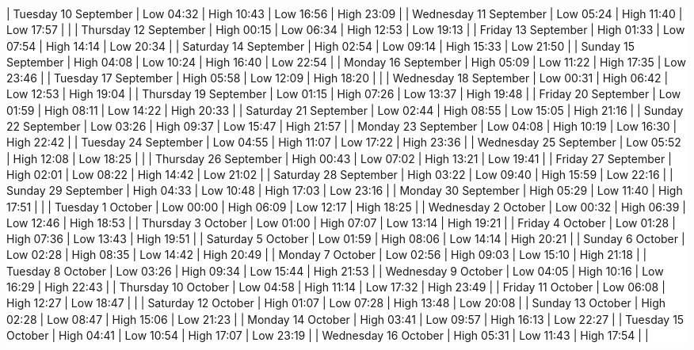 | Tuesday 10 September | Low 04:32 | High 10:43 | Low 16:56 | High 23:09 | 
| Wednesday 11 September | Low 05:24 | High 11:40 | Low 17:57 |  | 
| Thursday 12 September | High 00:15 | Low 06:34 | High 12:53 | Low 19:13 | 
| Friday 13 September | High 01:33 | Low 07:54 | High 14:14 | Low 20:34 | 
| Saturday 14 September | High 02:54 | Low 09:14 | High 15:33 | Low 21:50 | 
| Sunday 15 September | High 04:08 | Low 10:24 | High 16:40 | Low 22:54 | 
| Monday 16 September | High 05:09 | Low 11:22 | High 17:35 | Low 23:46 | 
| Tuesday 17 September | High 05:58 | Low 12:09 | High 18:20 |  | 
| Wednesday 18 September | Low 00:31 | High 06:42 | Low 12:53 | High 19:04 | 
| Thursday 19 September | Low 01:15 | High 07:26 | Low 13:37 | High 19:48 | 
| Friday 20 September | Low 01:59 | High 08:11 | Low 14:22 | High 20:33 | 
| Saturday 21 September | Low 02:44 | High 08:55 | Low 15:05 | High 21:16 | 
| Sunday 22 September | Low 03:26 | High 09:37 | Low 15:47 | High 21:57 | 
| Monday 23 September | Low 04:08 | High 10:19 | Low 16:30 | High 22:42 | 
| Tuesday 24 September | Low 04:55 | High 11:07 | Low 17:22 | High 23:36 | 
| Wednesday 25 September | Low 05:52 | High 12:08 | Low 18:25 |  | 
| Thursday 26 September | High 00:43 | Low 07:02 | High 13:21 | Low 19:41 | 
| Friday 27 September | High 02:01 | Low 08:22 | High 14:42 | Low 21:02 | 
| Saturday 28 September | High 03:22 | Low 09:40 | High 15:59 | Low 22:16 | 
| Sunday 29 September | High 04:33 | Low 10:48 | High 17:03 | Low 23:16 | 
| Monday 30 September | High 05:29 | Low 11:40 | High 17:51 |  | 
| Tuesday 1 October | Low 00:00 | High 06:09 | Low 12:17 | High 18:25 | 
| Wednesday 2 October | Low 00:32 | High 06:39 | Low 12:46 | High 18:53 | 
| Thursday 3 October | Low 01:00 | High 07:07 | Low 13:14 | High 19:21 | 
| Friday 4 October | Low 01:28 | High 07:36 | Low 13:43 | High 19:51 | 
| Saturday 5 October | Low 01:59 | High 08:06 | Low 14:14 | High 20:21 | 
| Sunday 6 October | Low 02:28 | High 08:35 | Low 14:42 | High 20:49 | 
| Monday 7 October | Low 02:56 | High 09:03 | Low 15:10 | High 21:18 | 
| Tuesday 8 October | Low 03:26 | High 09:34 | Low 15:44 | High 21:53 | 
| Wednesday 9 October | Low 04:05 | High 10:16 | Low 16:29 | High 22:43 | 
| Thursday 10 October | Low 04:58 | High 11:14 | Low 17:32 | High 23:49 | 
| Friday 11 October | Low 06:08 | High 12:27 | Low 18:47 |  | 
| Saturday 12 October | High 01:07 | Low 07:28 | High 13:48 | Low 20:08 | 
| Sunday 13 October | High 02:28 | Low 08:47 | High 15:06 | Low 21:23 | 
| Monday 14 October | High 03:41 | Low 09:57 | High 16:13 | Low 22:27 | 
| Tuesday 15 October | High 04:41 | Low 10:54 | High 17:07 | Low 23:19 | 
| Wednesday 16 October | High 05:31 | Low 11:43 | High 17:54 |  | 